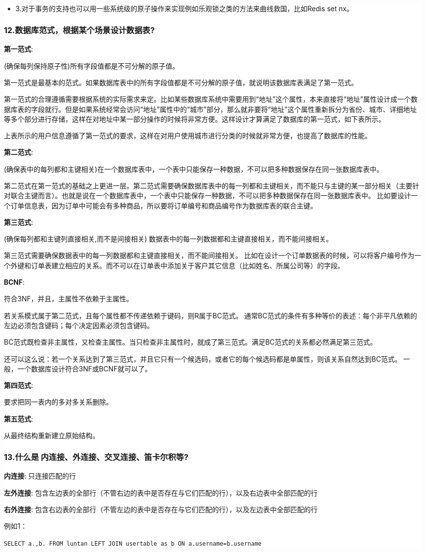 - 3.对于事务的支持也可以用一些系统级的原子操作来实现例如乐观锁之类的方法来曲线救国，比如Redis set nx。

### 12.数据库范式，根据某个场景设计数据表?

**第一范式**:

(确保每列保持原子性)所有字段值都是不可分解的原子值。

第一范式是最基本的范式。如果数据库表中的所有字段值都是不可分解的原子值，就说明该数据库表满足了第一范式。

第一范式的合理遵循需要根据系统的实际需求来定。比如某些数据库系统中需要用到“地址”这个属性，本来直接将“地址”属性设计成一个数据库表的字段就行。但是如果系统经常会访问“地址”属性中的“城市”部分，那么就非要将“地址”这个属性重新拆分为省份、城市、详细地址等多个部分进行存储，这样在对地址中某一部分操作的时候将非常方便。这样设计才算满足了数据库的第一范式，如下表所示。

上表所示的用户信息遵循了第一范式的要求，这样在对用户使用城市进行分类的时候就非常方便，也提高了数据库的性能。

**第二范式**:

(确保表中的每列都和主键相关)在一个数据库表中，一个表中只能保存一种数据，不可以把多种数据保存在同一张数据库表中。

第二范式在第一范式的基础之上更进一层。第二范式需要确保数据库表中的每一列都和主键相关，而不能只与主键的某一部分相关（主要针对联合主键而言）。也就是说在一个数据库表中，一个表中只能保存一种数据，不可以把多种数据保存在同一张数据库表中。
比如要设计一个订单信息表，因为订单中可能会有多种商品，所以要将订单编号和商品编号作为数据库表的联合主键。

**第三范式**:

(确保每列都和主键列直接相关,而不是间接相关) 数据表中的每一列数据都和主键直接相关，而不能间接相关。

第三范式需要确保数据表中的每一列数据都和主键直接相关，而不能间接相关。
比如在设计一个订单数据表的时候，可以将客户编号作为一个外键和订单表建立相应的关系。而不可以在订单表中添加关于客户其它信息（比如姓名、所属公司等）的字段。

**BCNF**:

符合3NF，并且，主属性不依赖于主属性。

若关系模式属于第二范式，且每个属性都不传递依赖于键码，则R属于BC范式。
通常BC范式的条件有多种等价的表述：每个非平凡依赖的左边必须包含键码；每个决定因素必须包含键码。

BC范式既检查非主属性，又检查主属性。当只检查非主属性时，就成了第三范式。满足BC范式的关系都必然满足第三范式。

还可以这么说：若一个关系达到了第三范式，并且它只有一个候选码，或者它的每个候选码都是单属性，则该关系自然达到BC范式。
一般，一个数据库设计符合3NF或BCNF就可以了。

**第四范式**:

要求把同一表内的多对多关系删除。

**第五范式**:

从最终结构重新建立原始结构。

### 13.什么是 内连接、外连接、交叉连接、笛卡尔积等?

**内连接**: 只连接匹配的行

**左外连接**: 包含左边表的全部行（不管右边的表中是否存在与它们匹配的行），以及右边表中全部匹配的行

**右外连接**: 包含右边表的全部行（不管左边的表中是否存在与它们匹配的行），以及左边表中全部匹配的行

例如1：

`SELECT a.,b. FROM luntan LEFT JOIN usertable as b ON a.username=b.username`
